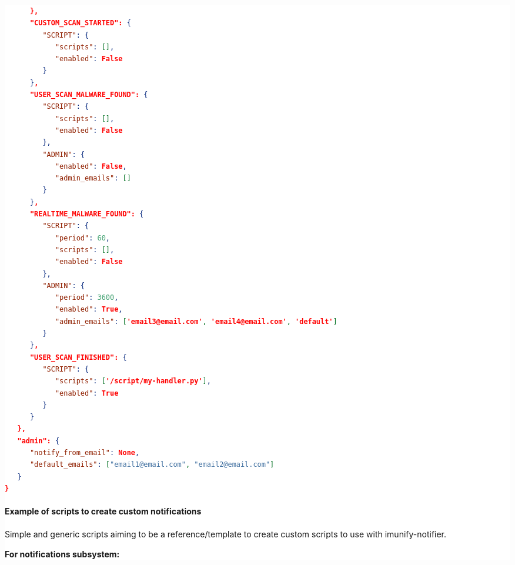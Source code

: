 ```json
      },
      "CUSTOM_SCAN_STARTED": {
         "SCRIPT": {
            "scripts": [],
            "enabled": False
         }
      },
      "USER_SCAN_MALWARE_FOUND": {
         "SCRIPT": {
            "scripts": [],
            "enabled": False
         },
         "ADMIN": {
            "enabled": False,
            "admin_emails": []
         }
      },
      "REALTIME_MALWARE_FOUND": {
         "SCRIPT": {
            "period": 60,
            "scripts": [],
            "enabled": False
         },
         "ADMIN": {
            "period": 3600,
            "enabled": True,
            "admin_emails": ['email3@email.com', 'email4@email.com', 'default']
         }
      },
      "USER_SCAN_FINISHED": {
         "SCRIPT": {
            "scripts": ['/script/my-handler.py'],
            "enabled": True
         }
      }
   },
   "admin": {
      "notify_from_email": None,
      "default_emails": ["email1@email.com", "email2@email.com"]
   }
}
```

</div>

#### Example of scripts to create custom notifications

Simple and generic scripts aiming to be a reference/template to create custom scripts to use with imunify-notifier.

**For notifications subsystem:**
